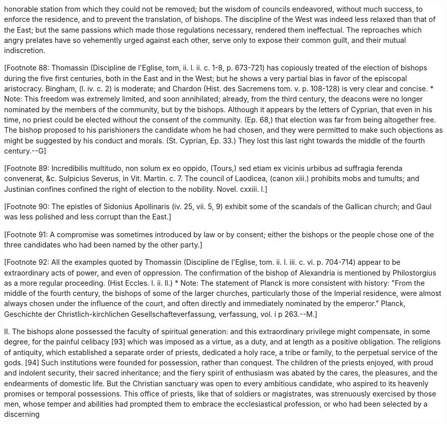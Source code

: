 honorable station from which they could not be removed; but the wisdom
of councils endeavored, without much success, to enforce the residence,
and to prevent the translation, of bishops. The discipline of the West
was indeed less relaxed than that of the East; but the same passions
which made those regulations necessary, rendered them ineffectual. The
reproaches which angry prelates have so vehemently urged against
each other, serve only to expose their common guilt, and their mutual
indiscretion.

[Footnote 88: Thomassin (Discipline de l'Eglise, tom, ii. l. ii. c. 1-8,
p. 673-721) has copiously treated of the election of bishops during the
five first centuries, both in the East and in the West; but he shows a
very partial bias in favor of the episcopal aristocracy. Bingham, (l.
iv. c. 2) is moderate; and Chardon (Hist. des Sacremens tom. v. p.
108-128) is very clear and concise. * Note: This freedom was extremely
limited, and soon annihilated; already, from the third century, the
deacons were no longer nominated by the members of the community, but by
the bishops. Although it appears by the letters of Cyprian, that even
in his time, no priest could be elected without the consent of the
community. (Ep. 68,) that election was far from being altogether free.
The bishop proposed to his parishioners the candidate whom he had
chosen, and they were permitted to make such objections as might be
suggested by his conduct and morals. (St. Cyprian, Ep. 33.) They lost
this last right towards the middle of the fourth century.--G]

[Footnote 89: Incredibilis multitudo, non solum ex eo oppido, (Tours,)
sed etiam ex vicinis urbibus ad suffragia ferenda convenerat, &c.
Sulpicius Severus, in Vit. Martin. c. 7. The council of Laodicea, (canon
xiii.) prohibits mobs and tumults; and Justinian confines confined the
right of election to the nobility. Novel. cxxiii. l.]

[Footnote 90: The epistles of Sidonius Apollinaris (iv. 25, vii. 5, 9)
exhibit some of the scandals of the Gallican church; and Gaul was less
polished and less corrupt than the East.]

[Footnote 91: A compromise was sometimes introduced by law or by
consent; either the bishops or the people chose one of the three
candidates who had been named by the other party.]

[Footnote 92: All the examples quoted by Thomassin (Discipline de
l'Eglise, tom. ii. l. iii. c. vi. p. 704-714) appear to be extraordinary
acts of power, and even of oppression. The confirmation of the bishop of
Alexandria is mentioned by Philostorgius as a more regular proceeding.
(Hist Eccles. l. ii. ll.) * Note: The statement of Planck is more
consistent with history: "From the middle of the fourth century, the
bishops of some of the larger churches, particularly those of the
Imperial residence, were almost always chosen under the influence of
the court, and often directly and immediately nominated by the emperor."
Planck, Geschichte der Christlich-kirchlichen Gesellschafteverfassung,
verfassung, vol. i p 263.--M.]

II. The bishops alone possessed the faculty of spiritual generation: and
this extraordinary privilege might compensate, in some degree, for the
painful celibacy [93] which was imposed as a virtue, as a duty, and
at length as a positive obligation. The religions of antiquity, which
established a separate order of priests, dedicated a holy race, a tribe
or family, to the perpetual service of the gods. [94] Such institutions
were founded for possession, rather than conquest. The children of
the priests enjoyed, with proud and indolent security, their sacred
inheritance; and the fiery spirit of enthusiasm was abated by the cares,
the pleasures, and the endearments of domestic life. But the Christian
sanctuary was open to every ambitious candidate, who aspired to its
heavenly promises or temporal possessions. This office of priests, like
that of soldiers or magistrates, was strenuously exercised by those
men, whose temper and abilities had prompted them to embrace the
ecclesiastical profession, or who had been selected by a discerning